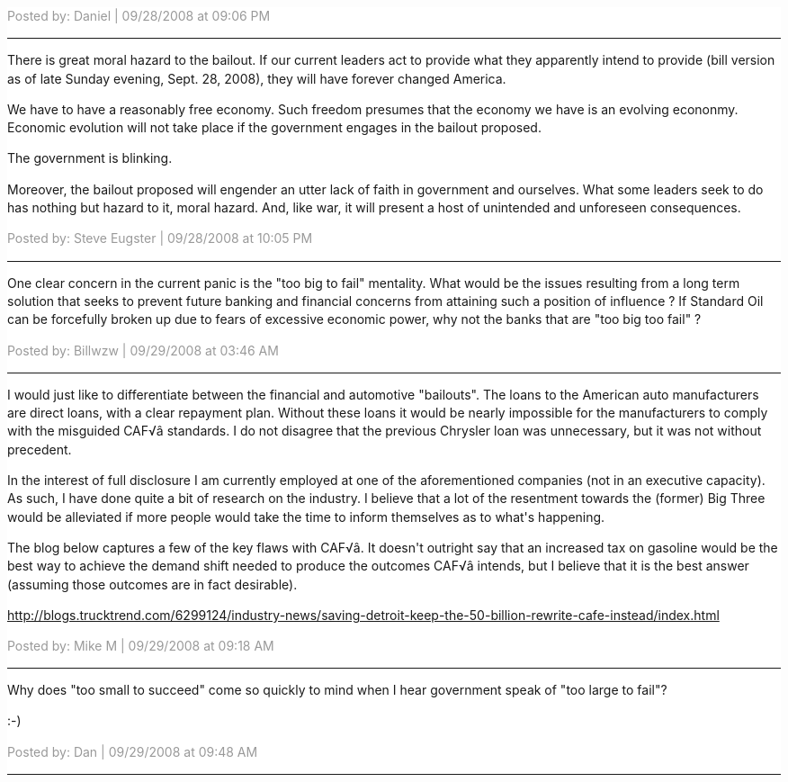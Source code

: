 <span style="color:#999">Posted by: Daniel | 09/28/2008 at 09:06 PM</span>

---

There is great moral hazard to the bailout.  If our current leaders act to provide what they apparently intend to provide (bill version as of late Sunday evening, Sept. 28, 2008), they will have forever changed America.  

We have to have a reasonably free economy.  Such freedom presumes that the economy we have is an evolving econonmy.  Economic evolution will not take place if the government engages in the bailout proposed.  

The government is blinking.  

Moreover, the bailout proposed will engender an utter lack of faith in government and ourselves.  What some leaders seek to do has nothing but hazard to it, moral hazard.  And, like war, it will present a host of unintended and unforeseen consequences.

<span style="color:#999">Posted by: Steve Eugster | 09/28/2008 at 10:05 PM</span>

---

One clear concern in the current panic is the "too big to fail" mentality.  What would be the issues resulting from a long term solution that seeks to prevent future banking and financial concerns from attaining such a position of influence ?  If Standard Oil can be forcefully broken up due to fears of excessive economic power, why not the banks that are "too big too fail" ?

<span style="color:#999">Posted by: Billwzw | 09/29/2008 at 03:46 AM</span>

---

I would just like to differentiate between the financial and automotive "bailouts".  The loans to the American auto manufacturers are direct loans, with a clear repayment plan.  Without these loans it would be nearly impossible for the manufacturers to comply with the misguided CAF√â standards.  I do not disagree that the previous Chrysler loan was unnecessary, but it was not without precedent.  

In the interest of full disclosure I am currently employed at one of the aforementioned companies (not in an executive capacity).  As such, I have done quite a bit of research on the industry.  I believe that a lot of the resentment towards the (former) Big Three would be alleviated if more people would take the time to inform themselves as to what's happening.  

The blog below captures a few of the key flaws with CAF√â.  It doesn't outright say that an increased tax on gasoline would be the best way to achieve the demand shift needed to produce the outcomes CAF√â intends, but I believe that it is the best answer (assuming those outcomes are in fact desirable).  

http://blogs.trucktrend.com/6299124/industry-news/saving-detroit-keep-the-50-billion-rewrite-cafe-instead/index.html

<span style="color:#999">Posted by: Mike M | 09/29/2008 at 09:18 AM</span>

---

Why does "too small to succeed" come so quickly to mind when I hear government speak of "too large to fail"?

:-)

<span style="color:#999">Posted by: Dan | 09/29/2008 at 09:48 AM</span>

---